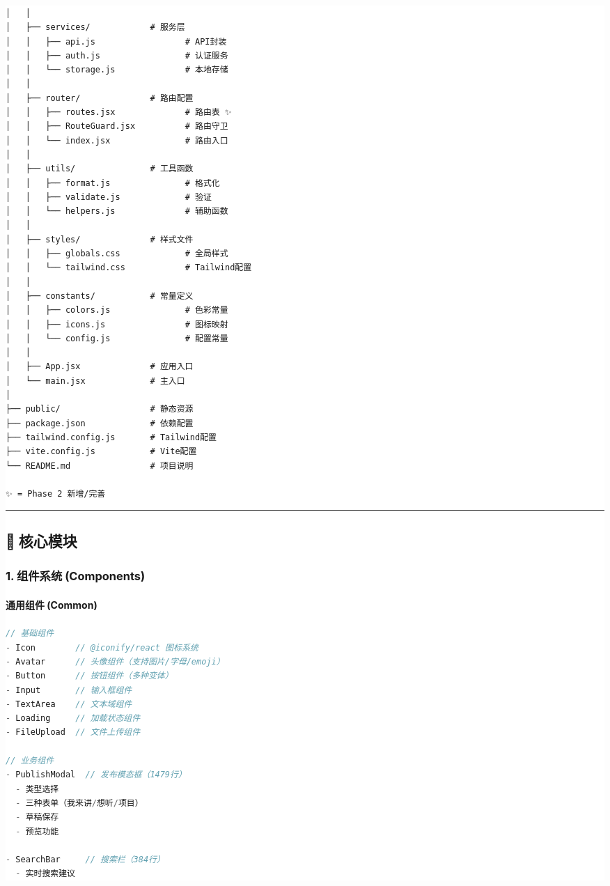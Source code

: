 ```
│   │
│   ├── services/            # 服务层
│   │   ├── api.js                  # API封装
│   │   ├── auth.js                 # 认证服务
│   │   └── storage.js              # 本地存储
│   │
│   ├── router/              # 路由配置
│   │   ├── routes.jsx              # 路由表 ✨
│   │   ├── RouteGuard.jsx          # 路由守卫
│   │   └── index.jsx               # 路由入口
│   │
│   ├── utils/               # 工具函数
│   │   ├── format.js               # 格式化
│   │   ├── validate.js             # 验证
│   │   └── helpers.js              # 辅助函数
│   │
│   ├── styles/              # 样式文件
│   │   ├── globals.css             # 全局样式
│   │   └── tailwind.css            # Tailwind配置
│   │
│   ├── constants/           # 常量定义
│   │   ├── colors.js               # 色彩常量
│   │   ├── icons.js                # 图标映射
│   │   └── config.js               # 配置常量
│   │
│   ├── App.jsx              # 应用入口
│   └── main.jsx             # 主入口
│
├── public/                  # 静态资源
├── package.json             # 依赖配置
├── tailwind.config.js       # Tailwind配置
├── vite.config.js           # Vite配置
└── README.md                # 项目说明

✨ = Phase 2 新增/完善
```

---

## 🧩 核心模块

### 1. 组件系统 (Components)

#### 通用组件 (Common)
```javascript
// 基础组件
- Icon        // @iconify/react 图标系统
- Avatar      // 头像组件（支持图片/字母/emoji）
- Button      // 按钮组件（多种变体）
- Input       // 输入框组件
- TextArea    // 文本域组件
- Loading     // 加载状态组件
- FileUpload  // 文件上传组件

// 业务组件
- PublishModal  // 发布模态框（1479行）
  - 类型选择
  - 三种表单（我来讲/想听/项目）
  - 草稿保存
  - 预览功能

- SearchBar     // 搜索栏（384行）
  - 实时搜索建议
```